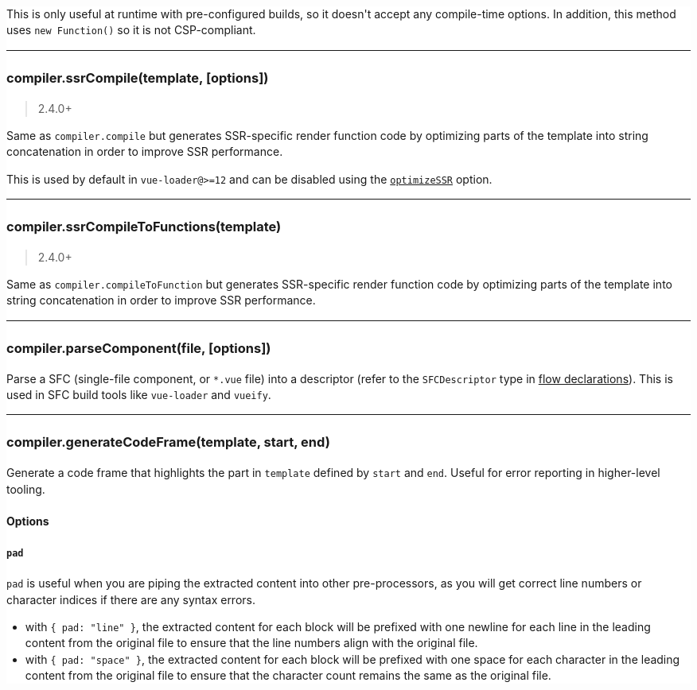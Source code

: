 This is only useful at runtime with pre-configured builds, so it doesn't accept any compile-time options. In addition, this method uses `new Function()` so it is not CSP-compliant.

---

### compiler.ssrCompile(template, [options])

> 2.4.0+

Same as `compiler.compile` but generates SSR-specific render function code by optimizing parts of the template into string concatenation in order to improve SSR performance.

This is used by default in `vue-loader@>=12` and can be disabled using the [`optimizeSSR`](https://vue-loader.vuejs.org/options.html#optimizessr) option.

---

### compiler.ssrCompileToFunctions(template)

> 2.4.0+

Same as `compiler.compileToFunction` but generates SSR-specific render function code by optimizing parts of the template into string concatenation in order to improve SSR performance.

---

### compiler.parseComponent(file, [options])

Parse a SFC (single-file component, or `*.vue` file) into a descriptor (refer to the `SFCDescriptor` type in [flow declarations](https://github.com/vuejs/vue/blob/dev/flow/compiler.js)). This is used in SFC build tools like `vue-loader` and `vueify`.

---

### compiler.generateCodeFrame(template, start, end)

Generate a code frame that highlights the part in `template` defined by `start` and `end`. Useful for error reporting in higher-level tooling.

#### Options

#### `pad`

`pad` is useful when you are piping the extracted content into other pre-processors, as you will get correct line numbers or character indices if there are any syntax errors.

- with `{ pad: "line" }`, the extracted content for each block will be prefixed with one newline for each line in the leading content from the original file to ensure that the line numbers align with the original file.
- with `{ pad: "space" }`, the extracted content for each block will be prefixed with one space for each character in the leading content from the original file to ensure that the character count remains the same as the original file.
